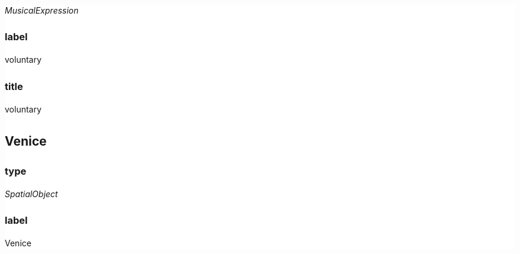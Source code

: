 
*MusicalExpression*

### label


voluntary

### title


voluntary

## Venice

### type


*SpatialObject*

### label


Venice